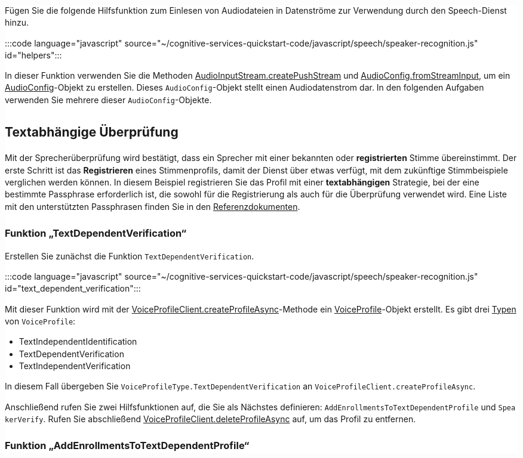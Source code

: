 Fügen Sie die folgende Hilfsfunktion zum Einlesen von Audiodateien in Datenströme zur Verwendung durch den Speech-Dienst hinzu.

:::code language="javascript" source="~/cognitive-services-quickstart-code/javascript/speech/speaker-recognition.js" id="helpers":::

In dieser Funktion verwenden Sie die Methoden [AudioInputStream.createPushStream](/javascript/api/microsoft-cognitiveservices-speech-sdk/audioinputstream?preserve-view=true&view=azure-node-latest#createpushstream-audiostreamformat-) und [AudioConfig.fromStreamInput](/javascript/api/microsoft-cognitiveservices-speech-sdk/audioconfig?preserve-view=true&view=azure-node-latest#fromstreaminput-audioinputstream---pullaudioinputstreamcallback-), um ein [AudioConfig](/javascript/api/microsoft-cognitiveservices-speech-sdk/audioconfig?preserve-view=true&view=azure-node-latest)-Objekt zu erstellen. Dieses `AudioConfig`-Objekt stellt einen Audiodatenstrom dar. In den folgenden Aufgaben verwenden Sie mehrere dieser `AudioConfig`-Objekte.

## <a name="text-dependent-verification"></a>Textabhängige Überprüfung

Mit der Sprecherüberprüfung wird bestätigt, dass ein Sprecher mit einer bekannten oder **registrierten** Stimme übereinstimmt. Der erste Schritt ist das **Registrieren** eines Stimmenprofils, damit der Dienst über etwas verfügt, mit dem zukünftige Stimmbeispiele verglichen werden können. In diesem Beispiel registrieren Sie das Profil mit einer **textabhängigen** Strategie, bei der eine bestimmte Passphrase erforderlich ist, die sowohl für die Registrierung als auch für die Überprüfung verwendet wird. Eine Liste mit den unterstützten Passphrasen finden Sie in den [Referenzdokumenten](/rest/api/speakerrecognition/).

### <a name="textdependentverification-function"></a>Funktion „TextDependentVerification“

Erstellen Sie zunächst die Funktion `TextDependentVerification`.

:::code language="javascript" source="~/cognitive-services-quickstart-code/javascript/speech/speaker-recognition.js" id="text_dependent_verification":::

Mit dieser Funktion wird mit der [VoiceProfileClient.createProfileAsync](/javascript/api/microsoft-cognitiveservices-speech-sdk/voiceprofileclient?preserve-view=true&view=azure-node-latest#createprofileasync-voiceprofiletype--string---e--voiceprofile-----void---e--string-----void-)-Methode ein [VoiceProfile](/javascript/api/microsoft-cognitiveservices-speech-sdk/voiceprofile?preserve-view=true&view=azure-node-latest)-Objekt erstellt. Es gibt drei [Typen](/javascript/api/microsoft-cognitiveservices-speech-sdk/voiceprofiletype?preserve-view=true&view=azure-node-latest) von `VoiceProfile`:

- TextIndependentIdentification
- TextDependentVerification
- TextIndependentVerification

In diesem Fall übergeben Sie `VoiceProfileType.TextDependentVerification` an `VoiceProfileClient.createProfileAsync`.

Anschließend rufen Sie zwei Hilfsfunktionen auf, die Sie als Nächstes definieren: `AddEnrollmentsToTextDependentProfile` und `SpeakerVerify`. Rufen Sie abschließend [VoiceProfileClient.deleteProfileAsync](/javascript/api/microsoft-cognitiveservices-speech-sdk/voiceprofileclient?preserve-view=true&view=azure-node-latest#deleteprofileasync-voiceprofile---response--voiceprofileresult-----void---e--string-----void-) auf, um das Profil zu entfernen.

### <a name="addenrollmentstotextdependentprofile-function"></a>Funktion „AddEnrollmentsToTextDependentProfile“

